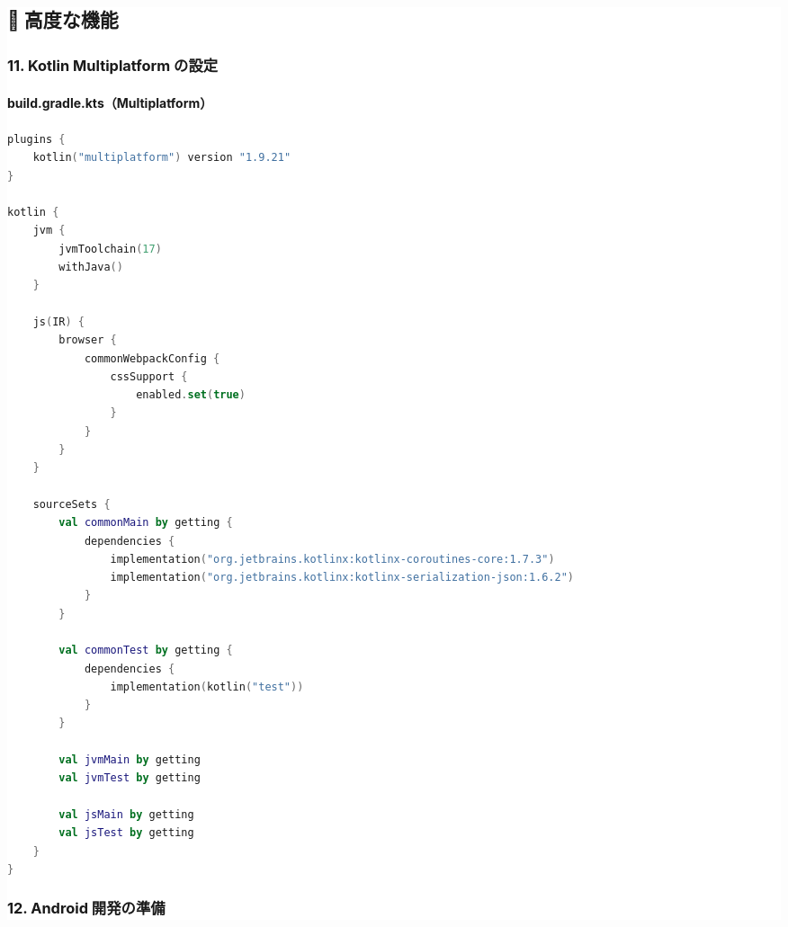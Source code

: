 
## 🚀 高度な機能

### **11. Kotlin Multiplatform の設定**

#### **build.gradle.kts（Multiplatform）**
```kotlin
plugins {
    kotlin("multiplatform") version "1.9.21"
}

kotlin {
    jvm {
        jvmToolchain(17)
        withJava()
    }
    
    js(IR) {
        browser {
            commonWebpackConfig {
                cssSupport {
                    enabled.set(true)
                }
            }
        }
    }
    
    sourceSets {
        val commonMain by getting {
            dependencies {
                implementation("org.jetbrains.kotlinx:kotlinx-coroutines-core:1.7.3")
                implementation("org.jetbrains.kotlinx:kotlinx-serialization-json:1.6.2")
            }
        }
        
        val commonTest by getting {
            dependencies {
                implementation(kotlin("test"))
            }
        }
        
        val jvmMain by getting
        val jvmTest by getting
        
        val jsMain by getting
        val jsTest by getting
    }
}
```

### **12. Android 開発の準備**
